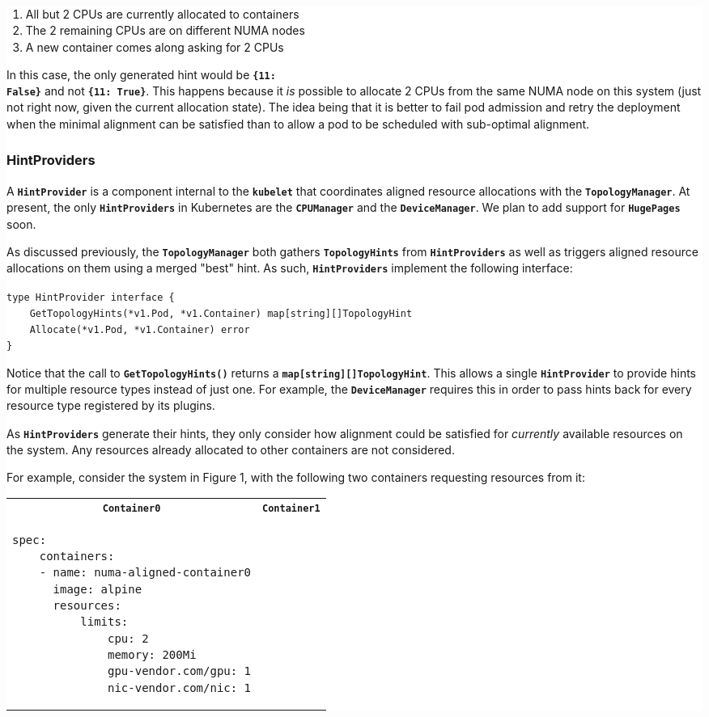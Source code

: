 1. All but 2 CPUs are currently allocated to containers
1. The 2 remaining CPUs are on different NUMA nodes
1. A new container comes along asking for 2 CPUs 

In this case, the only generated hint would be **<code>{11: False}</code>** and not **<code>{11: True}</code>**. This happens because it _is_ possible to allocate 2 CPUs from the same NUMA node on this system (just not right now, given the current allocation state). The idea being that it is better to fail pod admission and retry the deployment when the minimal alignment can be satisfied than to allow a pod to be scheduled with sub-optimal alignment.

### HintProviders

A **<code>HintProvider</code>** is a component internal to the **<code>kubelet</code>** that coordinates aligned resource allocations with the **<code>TopologyManager</code>**. At present, the only **<code>HintProviders</code>** in Kubernetes are the **<code>CPUManager</code>** and the **<code>DeviceManager</code>**. We plan to add support for **<code>HugePages</code>** soon.

As discussed previously, the **<code>TopologyManager</code>** both gathers **<code>TopologyHints</code>** from **<code>HintProviders</code>** as well as triggers aligned resource allocations on them using a merged "best" hint. As such, **<code>HintProviders</code>** implement the following interface:

```
type HintProvider interface {
    GetTopologyHints(*v1.Pod, *v1.Container) map[string][]TopologyHint
    Allocate(*v1.Pod, *v1.Container) error
}
```

Notice that the call to **<code>GetTopologyHints()</code>** returns a **<code>map[string][]TopologyHint</code>**. This allows a single **<code>HintProvider</code>** to provide hints for multiple resource types instead of just one. For example, the **<code>DeviceManager</code>** requires this in order to pass hints back for every resource type registered by its plugins.

As **<code>HintProviders</code>** generate their hints, they only consider how alignment could be satisfied for _currently_ available resources on the system. Any resources already allocated to other containers are not considered.

For example, consider the system in Figure 1, with the following two containers requesting resources from it:

<table>
  <tr>
   <td align="center"><strong><code>Container0</code></strong>
   </td>
   <td align="center"><strong><code>Container1</code></strong>
   </td>
  </tr>
  <tr>
   <td>

<pre>
spec:
    containers:
    - name: numa-aligned-container0
      image: alpine
      resources:
          limits:
              cpu: 2
              memory: 200Mi
              gpu-vendor.com/gpu: 1
              nic-vendor.com/nic: 1
</pre>
